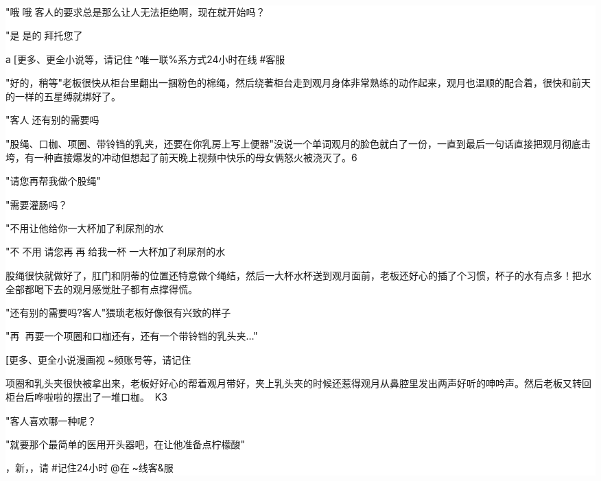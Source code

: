 "哦 哦 客人的要求总是那么让人无法拒绝啊，现在就开始吗？





"是 是的 拜托您了

a [更多、更全小说等，请记住 ^唯一联%系方式24小时在线 #客服





"好的，稍等"老板很快从柜台里翻出一捆粉色的棉绳，然后绕著柜台走到观月身体非常熟练的动作起来，观月也温顺的配合着，很快和前天的一样的五星缚就绑好了。



"客人 还有别的需要吗





"股绳、口枷、项圈、带铃铛的乳夹，还要在你乳房上写上便器"没说一个单词观月的脸色就白了一份，一直到最后一句话直接把观月彻底击垮，有一种直接爆发的冲动但想起了前天晚上视频中快乐的母女俩怒火被浇灭了。6



"请您再帮我做个股绳"



"需要灌肠吗？



"不用让他给你一大杯加了利尿剂的水





"不 不用 请您再 再 给我一杯 一大杯加了利尿剂的水



股绳很快就做好了，肛门和阴蒂的位置还特意做个绳结，然后一大杯水杯送到观月面前，老板还好心的插了个习惯，杯子的水有点多！把水全部都喝下去的观月感觉肚子都有点撑得慌。



"还有别的需要吗?客人"猥琐老板好像很有兴致的样子





"再  再要一个项圈和口枷还有，还有一个带铃铛的乳头夹..."



 [更多、更全小说漫画视 ~频账号等，请记住



项圈和乳头夹很快被拿出来，老板好好心的帮着观月带好，夹上乳头夹的时候还惹得观月从鼻腔里发出两声好听的呻吟声。然后老板又转回柜台后哗啦啦的摆出了一堆口枷。  K3



"客人喜欢哪一种呢？



"就要那个最简单的医用开头器吧，在让他准备点柠檬酸"



，新，，请 #记住24小时 @在 ~线客&服
